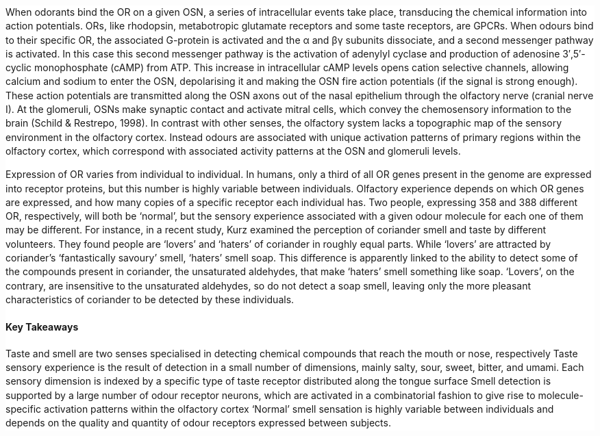 When odorants bind the OR on a given OSN, a series of intracellular events take place, transducing the chemical information into action potentials. ORs, 
like rhodopsin, metabotropic glutamate receptors and some taste receptors, are GPCRs. When odours bind to their specific OR, the associated G-protein is 
activated and the α and βγ subunits dissociate, and a second messenger pathway is activated. In this case this second messenger pathway is the activation 
of adenylyl cyclase and production of adenosine 3′,5′-cyclic monophosphate (cAMP) from ATP. This increase in intracellular cAMP levels opens cation 
selective channels, allowing calcium and sodium to enter the OSN, depolarising it and making the OSN fire action potentials (if the signal is strong 
enough). These action potentials are transmitted along the OSN axons out of the nasal epithelium through the olfactory nerve (cranial nerve I). At the 
glomeruli, OSNs make synaptic contact and activate mitral cells, which convey the chemosensory information to the brain (Schild & Restrepo, 1998). In 
contrast with other senses, the olfactory system lacks a topographic map of the sensory environment in the olfactory cortex. Instead odours are associated 
with unique activation patterns of primary regions within the olfactory cortex, which correspond with associated activity patterns at the OSN and glomeruli 
levels. 

Expression of OR varies from individual to individual. In humans, only a third of all OR genes present in the genome are expressed into receptor proteins, 
but this number is highly variable between individuals. Olfactory experience depends on which OR genes are expressed, and how many copies of a specific 
receptor each individual has. Two people, expressing 358 and 388 different OR, respectively, will both be ‘normal’, but the sensory experience associated 
with a given odour molecule for each one of them may be different. For instance, in a recent study, Kurz examined the perception of coriander smell and 
taste by different volunteers. They found people are ‘lovers’ and ‘haters’ of coriander in roughly equal parts. While ‘lovers’ are attracted by coriander’s 
‘fantastically savoury’ smell, ‘haters’ smell soap. This difference is apparently linked to the ability to detect some of the compounds present in 
coriander, the unsaturated aldehydes, that make ‘haters’ smell something like soap. ‘Lovers’, on the contrary, are insensitive to the unsaturated 
aldehydes, so do not detect a soap smell, leaving only the more pleasant characteristics of coriander to be detected by these individuals. 

#### Key Takeaways

Taste and smell are two senses specialised in detecting chemical compounds that reach the mouth or nose, respectively Taste sensory experience is the 
result of detection in a small number of dimensions, mainly salty, sour, sweet, bitter, and umami. Each sensory dimension is indexed by a specific type of 
taste receptor distributed along the tongue surface Smell detection is supported by a large number of odour receptor neurons, which are activated in a 
combinatorial fashion to give rise to molecule-specific activation patterns within the olfactory cortex ‘Normal’ smell sensation is highly variable between 
individuals and depends on the quality and quantity of odour receptors expressed between subjects. 
